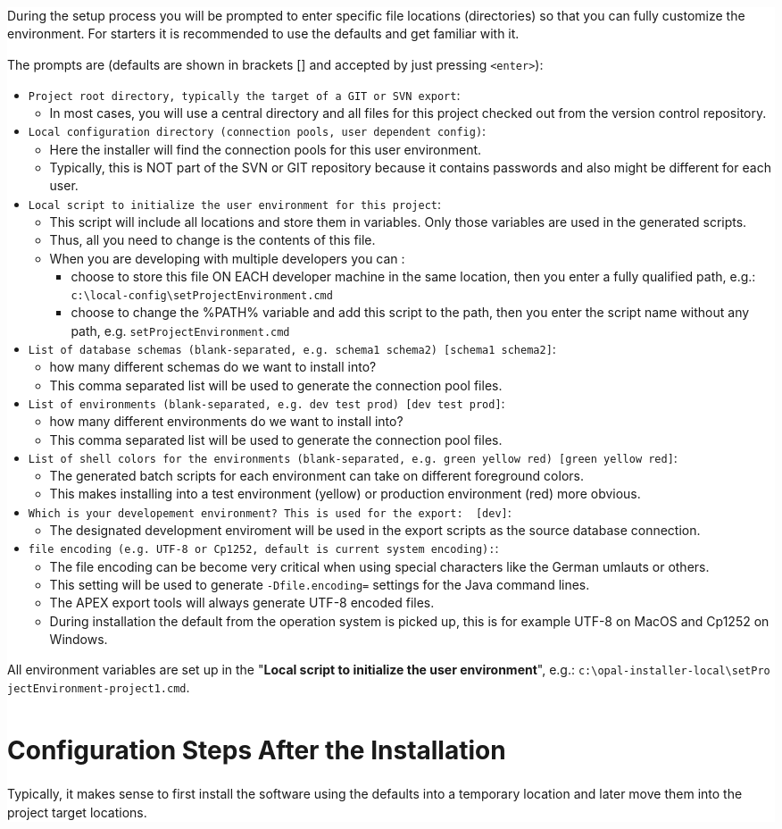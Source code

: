 During the setup process you will be prompted to enter specific file locations (directories) so that you can fully customize the environment. For starters it is recommended to use the defaults and get familiar with it. 

The prompts are (defaults are shown in brackets [] and accepted by just pressing ``<enter>``): 

* ``Project root directory, typically the target of a GIT or SVN export``: 
    - In most cases, you will use a central directory and all files for this project checked out from the version control repository. 
* ``Local configuration directory (connection pools, user dependent config)``: 
    - Here the installer will find the connection pools for this user environment. 
    - Typically, this is NOT part of the SVN or GIT repository because it contains passwords and also might be different for each user. 
* ``Local script to initialize the user environment for this project``: 
    - This script will include all locations and store them in variables. Only those variables are used in the generated scripts. 
    - Thus, all you need to change is the contents of this file. 
    - When you are developing with multiple developers you can : 
        - choose to store this file ON EACH developer machine in the same location, then you enter a fully qualified path, e.g.: ``c:\local-config\setProjectEnvironment.cmd``
        - choose to change the %PATH% variable and add this script to the path, then you enter the script name without any path, e.g. ``setProjectEnvironment.cmd``
* ``List of database schemas (blank-separated, e.g. schema1 schema2) [schema1 schema2]``:
    - how many different schemas do we want to install into? 
    - This comma separated list will be used to generate the connection pool files. 
* ``List of environments (blank-separated, e.g. dev test prod) [dev test prod]``:
    - how many different environments do we want to install into? 
    - This comma separated list will be used to generate the connection pool files. 
* ``List of shell colors for the environments (blank-separated, e.g. green yellow red) [green yellow red]``:
    - The generated batch scripts for each environment can take on different foreground colors. 
    - This makes installing into a test environment (yellow) or production environment (red) more obvious.
* ``Which is your developement environment? This is used for the export:  [dev]``:
    - The designated development enviroment will be used in the export scripts as the source database connection.
* ``file encoding (e.g. UTF-8 or Cp1252, default is current system encoding):``:
    - The file encoding can be become very critical when using special characters like the German umlauts or others. 
    - This setting will be used to generate ``-Dfile.encoding=`` settings for the Java command lines. 
    - The APEX export tools will always generate UTF-8 encoded files. 
    - During installation the default from the operation system is picked up, this is for example UTF-8 on MacOS and Cp1252 on Windows. 

All environment variables are set up in the "**Local script to initialize the user environment**", e.g.: ``c:\opal-installer-local\setProjectEnvironment-project1.cmd``. 

# Configuration Steps After the Installation

Typically, it makes sense to first install the software using the defaults into a temporary location and later move them into the project target locations. 
